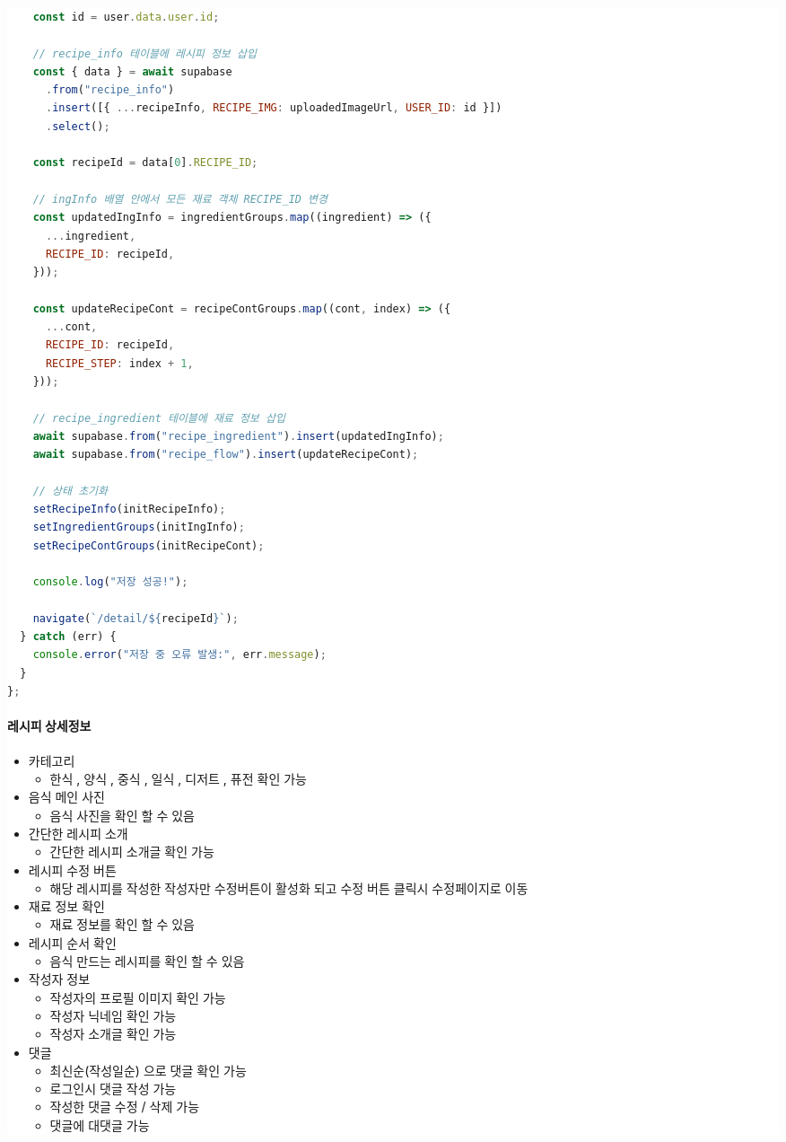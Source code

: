 ```javascript
    const id = user.data.user.id;

    // recipe_info 테이블에 레시피 정보 삽입
    const { data } = await supabase
      .from("recipe_info")
      .insert([{ ...recipeInfo, RECIPE_IMG: uploadedImageUrl, USER_ID: id }])
      .select();

    const recipeId = data[0].RECIPE_ID;

    // ingInfo 배열 안에서 모든 재료 객체 RECIPE_ID 변경
    const updatedIngInfo = ingredientGroups.map((ingredient) => ({
      ...ingredient,
      RECIPE_ID: recipeId,
    }));

    const updateRecipeCont = recipeContGroups.map((cont, index) => ({
      ...cont,
      RECIPE_ID: recipeId,
      RECIPE_STEP: index + 1,
    }));

    // recipe_ingredient 테이블에 재료 정보 삽입
    await supabase.from("recipe_ingredient").insert(updatedIngInfo);
    await supabase.from("recipe_flow").insert(updateRecipeCont);

    // 상태 초기화
    setRecipeInfo(initRecipeInfo);
    setIngredientGroups(initIngInfo);
    setRecipeContGroups(initRecipeCont);

    console.log("저장 성공!");

    navigate(`/detail/${recipeId}`);
  } catch (err) {
    console.error("저장 중 오류 발생:", err.message);
  }
};
```

#### 레시피 상세정보

- 카테고리
  - 한식 , 양식 , 중식 , 일식 , 디저트 , 퓨전 확인 가능
- 음식 메인 사진
  - 음식 사진을 확인 할 수 있음
- 간단한 레시피 소개
  - 간단한 레시피 소개글 확인 가능
- 레시피 수정 버튼
  - 해당 레시피를 작성한 작성자만 수정버튼이 활성화 되고 수정 버튼 클릭시 수정페이지로 이동
- 재료 정보 확인
  - 재료 정보를 확인 할 수 있음
- 레시피 순서 확인
  - 음식 만드는 레시피를 확인 할 수 있음
- 작성자 정보
  - 작성자의 프로필 이미지 확인 가능
  - 작성자 닉네임 확인 가능
  - 작성자 소개글 확인 가능
- 댓글
  - 최신순(작성일순) 으로 댓글 확인 가능
  - 로그인시 댓글 작성 가능
  - 작성한 댓글 수정 / 삭제 가능
  - 댓글에 대댓글 가능